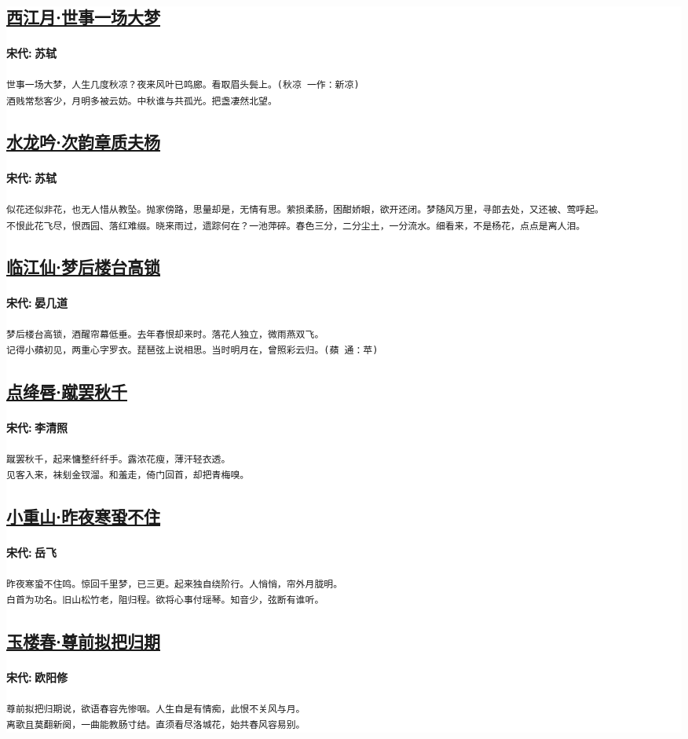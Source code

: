 ## [西江月·世事一场大梦](https://so.gushiwen.org/shiwenv_4d2028af6aed.aspx)
#### 宋代: 苏轼
```
世事一场大梦，人生几度秋凉？夜来风叶已鸣廊。看取眉头鬓上。(秋凉 一作：新凉)
酒贱常愁客少，月明多被云妨。中秋谁与共孤光。把盏凄然北望。 
```

## [水龙吟·次韵章质夫杨](https://so.gushiwen.org/shiwenv_61aafc0a47a9.aspx)
#### 宋代: 苏轼
```
似花还似非花，也无人惜从教坠。抛家傍路，思量却是，无情有思。萦损柔肠，困酣娇眼，欲开还闭。梦随风万里，寻郎去处，又还被、莺呼起。
不恨此花飞尽，恨西园、落红难缀。晓来雨过，遗踪何在？一池萍碎。春色三分，二分尘土，一分流水。细看来，不是杨花，点点是离人泪。
```

## [临江仙·梦后楼台高锁](https://so.gushiwen.org/shiwenv_47c89d71e6be.aspx)
#### 宋代: 晏几道
```
梦后楼台高锁，酒醒帘幕低垂。去年春恨却来时。落花人独立，微雨燕双飞。 
记得小蘋初见，两重心字罗衣。琵琶弦上说相思。当时明月在，曾照彩云归。(蘋 通：苹)
```

## [点绛唇·蹴罢秋千](https://so.gushiwen.org/shiwenv_633fa0fc3e8e.aspx)
#### 宋代: 李清照
```
蹴罢秋千，起来慵整纤纤手。露浓花瘦，薄汗轻衣透。
见客入来，袜刬金钗溜。和羞走，倚门回首，却把青梅嗅。
```

## [小重山·昨夜寒蛩不住](https://so.gushiwen.org/shiwenv_6c70f0fd42f9.aspx)
#### 宋代: 岳飞
```
昨夜寒蛩不住鸣。惊回千里梦，已三更。起来独自绕阶行。人悄悄，帘外月胧明。
白首为功名。旧山松竹老，阻归程。欲将心事付瑶琴。知音少，弦断有谁听。
```

## [玉楼春·尊前拟把归期](https://so.gushiwen.org/shiwenv_475f8e88862c.aspx)
#### 宋代: 欧阳修
```
尊前拟把归期说，欲语春容先惨咽。人生自是有情痴，此恨不关风与月。
离歌且莫翻新阕，一曲能教肠寸结。直须看尽洛城花，始共春风容易别。
```
